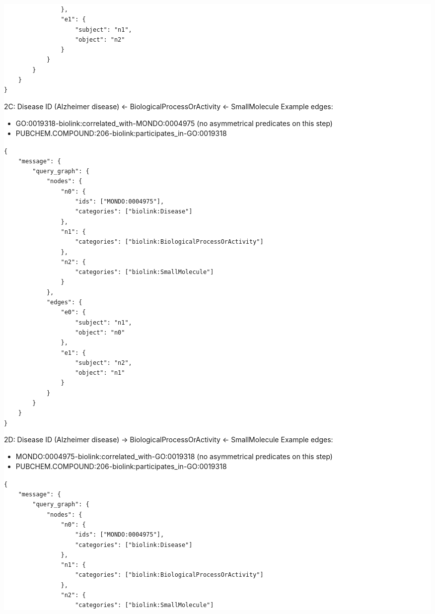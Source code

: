 ```
                },
                "e1": {
                    "subject": "n1",
                    "object": "n2"
                }
            }
        }
    }
}
```

2C: Disease ID (Alzheimer disease) ← BiologicalProcessOrActivity ← SmallMolecule
Example edges: 
- GO:0019318-biolink:correlated_with-MONDO:0004975 (no asymmetrical predicates on this step)
- PUBCHEM.COMPOUND:206-biolink:participates_in-GO:0019318 
```
{
    "message": {
        "query_graph": {
            "nodes": {
                "n0": {
                    "ids": ["MONDO:0004975"],
                    "categories": ["biolink:Disease"]
                },
                "n1": {
                    "categories": ["biolink:BiologicalProcessOrActivity"]
                },
                "n2": {
                    "categories": ["biolink:SmallMolecule"]
                }
            },
            "edges": {
                "e0": {
                    "subject": "n1",
                    "object": "n0"
                },
                "e1": {
                    "subject": "n2",
                    "object": "n1"
                }
            }
        }
    }
}
```

2D: Disease ID (Alzheimer disease) → BiologicalProcessOrActivity ← SmallMolecule
Example edges: 
- MONDO:0004975-biolink:correlated_with-GO:0019318 (no asymmetrical predicates on this step)
- PUBCHEM.COMPOUND:206-biolink:participates_in-GO:0019318 
```
{
    "message": {
        "query_graph": {
            "nodes": {
                "n0": {
                    "ids": ["MONDO:0004975"],
                    "categories": ["biolink:Disease"]
                },
                "n1": {
                    "categories": ["biolink:BiologicalProcessOrActivity"]
                },
                "n2": {
                    "categories": ["biolink:SmallMolecule"]
```